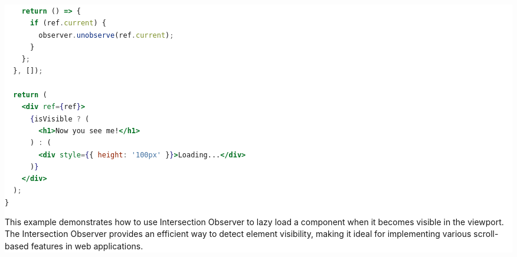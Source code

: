 ```jsx
    return () => {
      if (ref.current) {
        observer.unobserve(ref.current);
      }
    };
  }, []);

  return (
    <div ref={ref}>
      {isVisible ? (
        <h1>Now you see me!</h1>
      ) : (
        <div style={{ height: '100px' }}>Loading...</div>
      )}
    </div>
  );
}
```

This example demonstrates how to use Intersection Observer to lazy load a component when it becomes visible in the viewport. The Intersection Observer provides an efficient way to detect element visibility, making it ideal for implementing various scroll-based features in web applications.